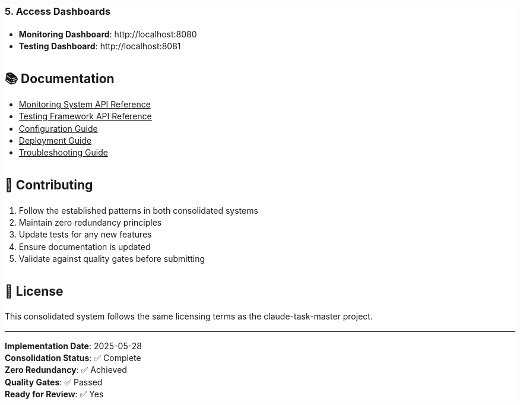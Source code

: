 ### 5. Access Dashboards

- **Monitoring Dashboard**: http://localhost:8080
- **Testing Dashboard**: http://localhost:8081

## 📚 Documentation

- [Monitoring System API Reference](./monitoring-api-reference.md)
- [Testing Framework API Reference](./testing-api-reference.md)
- [Configuration Guide](./configuration-guide.md)
- [Deployment Guide](./deployment-guide.md)
- [Troubleshooting Guide](./troubleshooting-guide.md)

## 🤝 Contributing

1. Follow the established patterns in both consolidated systems
2. Maintain zero redundancy principles
3. Update tests for any new features
4. Ensure documentation is updated
5. Validate against quality gates before submitting

## 📄 License

This consolidated system follows the same licensing terms as the claude-task-master project.

---

**Implementation Date**: 2025-05-28  
**Consolidation Status**: ✅ Complete  
**Zero Redundancy**: ✅ Achieved  
**Quality Gates**: ✅ Passed  
**Ready for Review**: ✅ Yes

